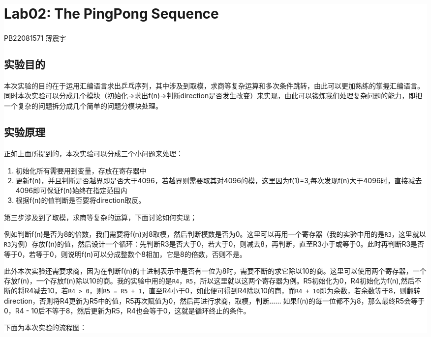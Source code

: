 # Lab02: The PingPong Sequence

PB22081571 薄震宇

## 实验目的

本次实验的目的在于运用汇编语言求出乒乓序列，其中涉及到取模，求商等复杂运算和多次条件跳转，由此可以更加熟练的掌握汇编语言。同时本次实验可以分成几个模块（初始化->求出f(n)->判断direction是否发生改变）来实现，由此可以锻炼我们处理复杂问题的能力，即把一个复杂的问题拆分成几个简单的问题分模块处理。

## 实验原理

正如上面所提到的，本次实验可以分成三个小问题来处理：

1. 初始化所有需要用到变量，存放在寄存器中
2. 更新f(n)，并且判断是否越界即是否大于4096，若越界则需要取其对4096的模，这里因为f(1)=3,每次发现f(n)大于4096时，直接减去4096即可保证f(n)始终在指定范围内
3. 根据f(n)的值判断是否要将direction取反。

第三步涉及到了取模，求商等复杂的运算，下面讨论如何实现；

例如判断f(n)是否为8的倍数，我们需要将f(n)对8取模，然后判断模数是否为0。这里可以再用一个寄存器（我的实验中用的是`R3`，这里就以`R3`为例）存放f(n)的值，然后设计一个循环：先判断R3是否大于0，若大于0，则减去8，再判断，直至R3小于或等于0。此时再判断R3是否等于0，若等于0，则说明f(n)可以分成整数个8相加，它是8的倍数，否则不是。

此外本次实验还需要求商，因为在判断f(n)的十进制表示中是否有一位为8时，需要不断的求它除以10的商。这里可以使用两个寄存器，一个存放f(n)，一个存放f(n)除以10的商。我的实验中用的是`R4`，`R5`，所以这里就以这两个寄存器为例。R5初始化为0，R4初始化为f(n),然后不断的将R4减去10，若`R4 > 0`，则`R5 = R5 + 1`，直至R4小于0，如此便可得到R4除以10的商，而`R4 + 10`即为余数，若余数等于8，则翻转direction，否则将R4更新为R5中的值，R5再次赋值为0，然后再进行求商，取模，判断……
如果f(n)的每一位都不为8，那么最终R5会等于0，R4 - 10后不等于8，然后更新为R5，R4也会等于0，这就是循环终止的条件。

下面为本次实验的流程图：
